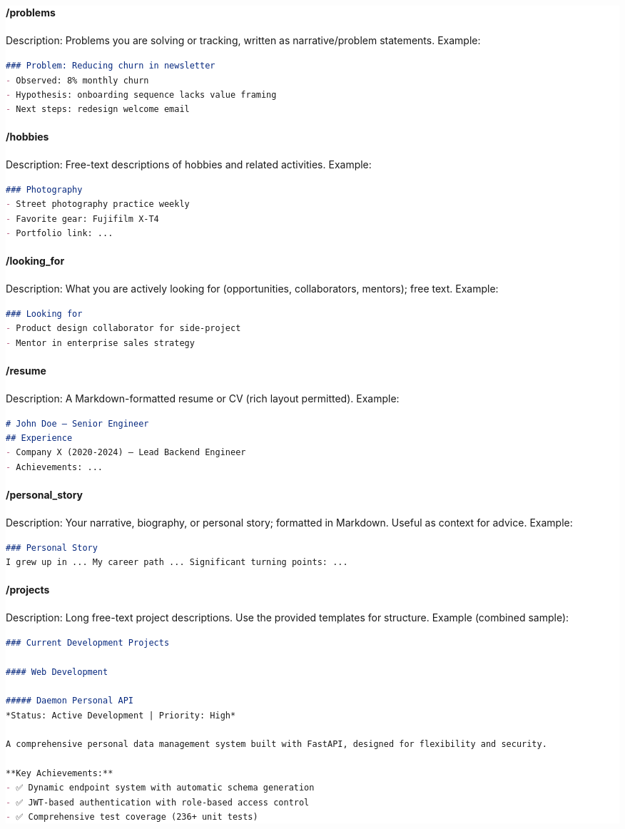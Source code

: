 #### /problems
Description: Problems you are solving or tracking, written as narrative/problem statements.
Example:
```md
### Problem: Reducing churn in newsletter
- Observed: 8% monthly churn
- Hypothesis: onboarding sequence lacks value framing
- Next steps: redesign welcome email
```

#### /hobbies
Description: Free-text descriptions of hobbies and related activities.
Example:
```md
### Photography
- Street photography practice weekly
- Favorite gear: Fujifilm X-T4
- Portfolio link: ...
```

#### /looking_for
Description: What you are actively looking for (opportunities, collaborators, mentors); free text.
Example:
```md
### Looking for
- Product design collaborator for side-project
- Mentor in enterprise sales strategy
```

#### /resume
Description: A Markdown-formatted resume or CV (rich layout permitted).
Example:
```md
# John Doe — Senior Engineer
## Experience
- Company X (2020-2024) — Lead Backend Engineer
- Achievements: ...
```

#### /personal_story
Description: Your narrative, biography, or personal story; formatted in Markdown. Useful as context for advice.
Example:
```md
### Personal Story
I grew up in ... My career path ... Significant turning points: ...
```

#### /projects
Description: Long free-text project descriptions. Use the provided templates for structure.
Example (combined sample):
```md
### Current Development Projects

#### Web Development

##### Daemon Personal API
*Status: Active Development | Priority: High*

A comprehensive personal data management system built with FastAPI, designed for flexibility and security.

**Key Achievements:**
- ✅ Dynamic endpoint system with automatic schema generation
- ✅ JWT-based authentication with role-based access control
- ✅ Comprehensive test coverage (236+ unit tests)
```